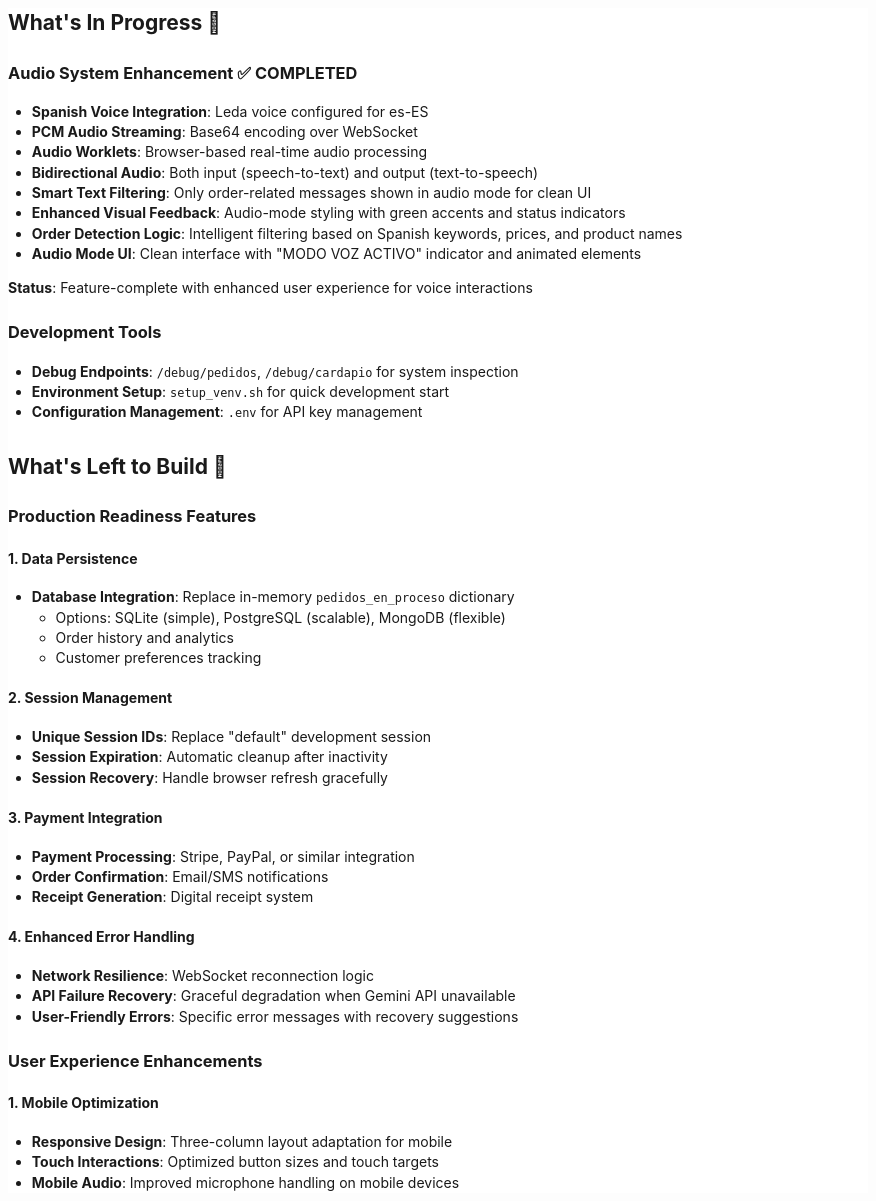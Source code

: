 ## What's In Progress 🔄

### Audio System Enhancement ✅ COMPLETED
- **Spanish Voice Integration**: Leda voice configured for es-ES
- **PCM Audio Streaming**: Base64 encoding over WebSocket
- **Audio Worklets**: Browser-based real-time audio processing
- **Bidirectional Audio**: Both input (speech-to-text) and output (text-to-speech)
- **Smart Text Filtering**: Only order-related messages shown in audio mode for clean UI
- **Enhanced Visual Feedback**: Audio-mode styling with green accents and status indicators
- **Order Detection Logic**: Intelligent filtering based on Spanish keywords, prices, and product names
- **Audio Mode UI**: Clean interface with "MODO VOZ ACTIVO" indicator and animated elements

**Status**: Feature-complete with enhanced user experience for voice interactions

### Development Tools
- **Debug Endpoints**: `/debug/pedidos`, `/debug/cardapio` for system inspection
- **Environment Setup**: `setup_venv.sh` for quick development start
- **Configuration Management**: `.env` for API key management

## What's Left to Build 🚧

### Production Readiness Features

#### 1. Data Persistence
- **Database Integration**: Replace in-memory `pedidos_en_proceso` dictionary
  - Options: SQLite (simple), PostgreSQL (scalable), MongoDB (flexible)
  - Order history and analytics
  - Customer preferences tracking

#### 2. Session Management
- **Unique Session IDs**: Replace "default" development session
- **Session Expiration**: Automatic cleanup after inactivity
- **Session Recovery**: Handle browser refresh gracefully

#### 3. Payment Integration
- **Payment Processing**: Stripe, PayPal, or similar integration
- **Order Confirmation**: Email/SMS notifications
- **Receipt Generation**: Digital receipt system

#### 4. Enhanced Error Handling
- **Network Resilience**: WebSocket reconnection logic
- **API Failure Recovery**: Graceful degradation when Gemini API unavailable
- **User-Friendly Errors**: Specific error messages with recovery suggestions

### User Experience Enhancements

#### 1. Mobile Optimization
- **Responsive Design**: Three-column layout adaptation for mobile
- **Touch Interactions**: Optimized button sizes and touch targets
- **Mobile Audio**: Improved microphone handling on mobile devices
